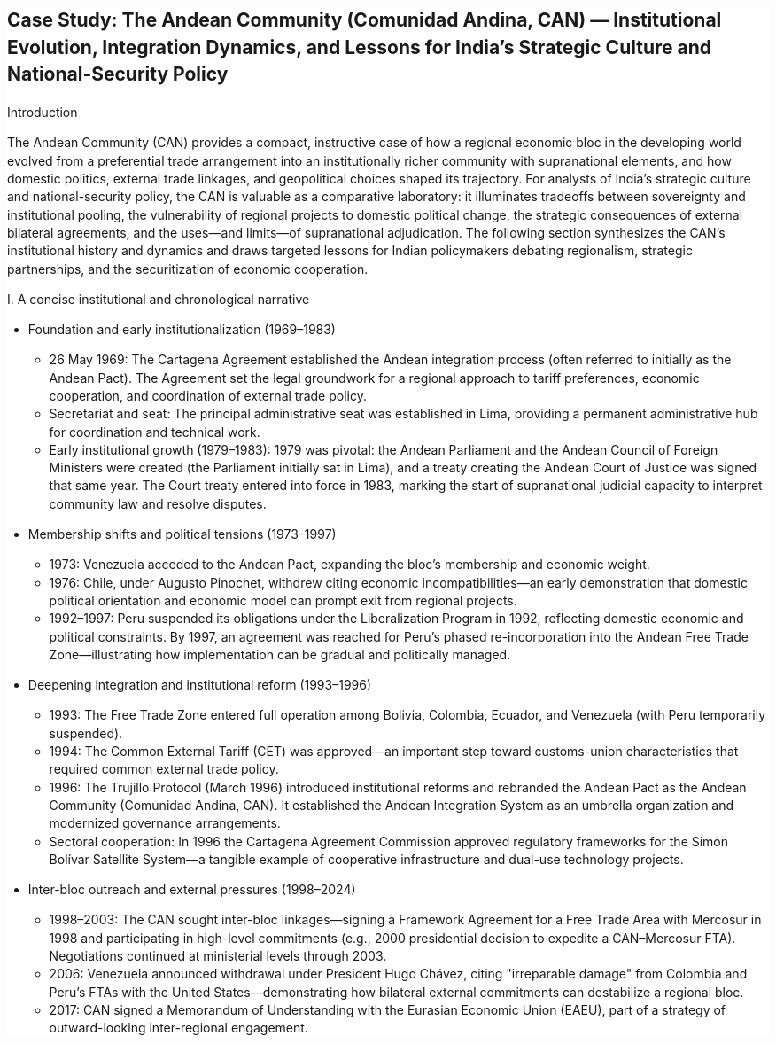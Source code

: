 
## Case Study: The Andean Community (Comunidad Andina, CAN) — Institutional Evolution, Integration Dynamics, and Lessons for India’s Strategic Culture and National-Security Policy

Introduction

The Andean Community (CAN) provides a compact, instructive case of how a regional economic bloc in the developing world evolved from a preferential trade arrangement into an institutionally richer community with supranational elements, and how domestic politics, external trade linkages, and geopolitical choices shaped its trajectory. For analysts of India’s strategic culture and national-security policy, the CAN is valuable as a comparative laboratory: it illuminates tradeoffs between sovereignty and institutional pooling, the vulnerability of regional projects to domestic political change, the strategic consequences of external bilateral agreements, and the uses—and limits—of supranational adjudication. The following section synthesizes the CAN’s institutional history and dynamics and draws targeted lessons for Indian policymakers debating regionalism, strategic partnerships, and the securitization of economic cooperation.

I. A concise institutional and chronological narrative

- Foundation and early institutionalization (1969–1983)
  - 26 May 1969: The Cartagena Agreement established the Andean integration process (often referred to initially as the Andean Pact). The Agreement set the legal groundwork for a regional approach to tariff preferences, economic cooperation, and coordination of external trade policy.
  - Secretariat and seat: The principal administrative seat was established in Lima, providing a permanent administrative hub for coordination and technical work.
  - Early institutional growth (1979–1983): 1979 was pivotal: the Andean Parliament and the Andean Council of Foreign Ministers were created (the Parliament initially sat in Lima), and a treaty creating the Andean Court of Justice was signed that same year. The Court treaty entered into force in 1983, marking the start of supranational judicial capacity to interpret community law and resolve disputes.

- Membership shifts and political tensions (1973–1997)
  - 1973: Venezuela acceded to the Andean Pact, expanding the bloc’s membership and economic weight.
  - 1976: Chile, under Augusto Pinochet, withdrew citing economic incompatibilities—an early demonstration that domestic political orientation and economic model can prompt exit from regional projects.
  - 1992–1997: Peru suspended its obligations under the Liberalization Program in 1992, reflecting domestic economic and political constraints. By 1997, an agreement was reached for Peru’s phased re-incorporation into the Andean Free Trade Zone—illustrating how implementation can be gradual and politically managed.

- Deepening integration and institutional reform (1993–1996)
  - 1993: The Free Trade Zone entered full operation among Bolivia, Colombia, Ecuador, and Venezuela (with Peru temporarily suspended).
  - 1994: The Common External Tariff (CET) was approved—an important step toward customs-union characteristics that required common external trade policy.
  - 1996: The Trujillo Protocol (March 1996) introduced institutional reforms and rebranded the Andean Pact as the Andean Community (Comunidad Andina, CAN). It established the Andean Integration System as an umbrella organization and modernized governance arrangements.
  - Sectoral cooperation: In 1996 the Cartagena Agreement Commission approved regulatory frameworks for the Simón Bolívar Satellite System—a tangible example of cooperative infrastructure and dual-use technology projects.

- Inter-bloc outreach and external pressures (1998–2024)
  - 1998–2003: The CAN sought inter-bloc linkages—signing a Framework Agreement for a Free Trade Area with Mercosur in 1998 and participating in high-level commitments (e.g., 2000 presidential decision to expedite a CAN–Mercosur FTA). Negotiations continued at ministerial levels through 2003.
  - 2006: Venezuela announced withdrawal under President Hugo Chávez, citing "irreparable damage" from Colombia and Peru’s FTAs with the United States—demonstrating how bilateral external commitments can destabilize a regional bloc.
  - 2017: CAN signed a Memorandum of Understanding with the Eurasian Economic Union (EAEU), part of a strategy of outward-looking inter-regional engagement.